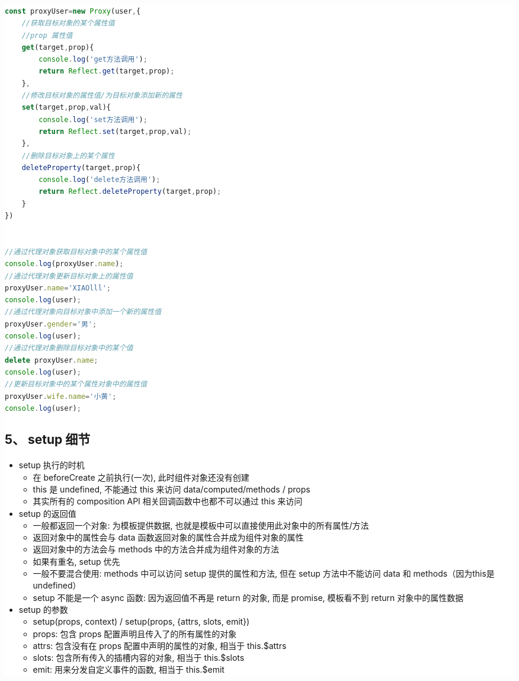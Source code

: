 ```js
const proxyUser=new Proxy(user,{
    //获取目标对象的某个属性值
    //prop 属性值
    get(target,prop){
        console.log('get方法调用');
        return Reflect.get(target,prop);
    },
    //修改目标对象的属性值/为目标对象添加新的属性
    set(target,prop,val){
        console.log('set方法调用');
        return Reflect.set(target,prop,val);
    },
    //删除目标对象上的某个属性
    deleteProperty(target,prop){
        console.log('delete方法调用');
        return Reflect.deleteProperty(target,prop);
    }
})


//通过代理对象获取目标对象中的某个属性值
console.log(proxyUser.name);
//通过代理对象更新目标对象上的属性值
proxyUser.name='XIAOlll';
console.log(user);
//通过代理对象向目标对象中添加一个新的属性值
proxyUser.gender='男';
console.log(user);
//通过代理对象删除目标对象中的某个值
delete proxyUser.name;
console.log(user);
//更新目标对象中的某个属性对象中的属性值
proxyUser.wife.name='小黄';
console.log(user);

```

## 5、 setup 细节

- setup 执行的时机
  - 在 beforeCreate 之前执行(一次), 此时组件对象还没有创建
  - this 是 undefined, 不能通过 this 来访问 data/computed/methods / props
  - 其实所有的 composition API 相关回调函数中也都不可以通过 this 来访问
- setup 的返回值
  - 一般都返回一个对象: 为模板提供数据, 也就是模板中可以直接使用此对象中的所有属性/方法
  - 返回对象中的属性会与 data 函数返回对象的属性合并成为组件对象的属性
  - 返回对象中的方法会与 methods 中的方法合并成为组件对象的方法
  - 如果有重名, setup 优先
  - 一般不要混合使用: methods 中可以访问 setup 提供的属性和方法, 但在 setup 方法中不能访问 data 和 methods（因为this是undefined）
  - setup 不能是一个 async 函数: 因为返回值不再是 return 的对象, 而是 promise, 模板看不到 return 对象中的属性数据
- setup 的参数
  - setup(props, context) / setup(props, {attrs, slots, emit})
  - props: 包含 props 配置声明且传入了的所有属性的对象
  - attrs: 包含没有在 props 配置中声明的属性的对象, 相当于 this.$attrs
  - slots: 包含所有传入的插槽内容的对象, 相当于 this.$slots
  - emit: 用来分发自定义事件的函数, 相当于 this.$emit
